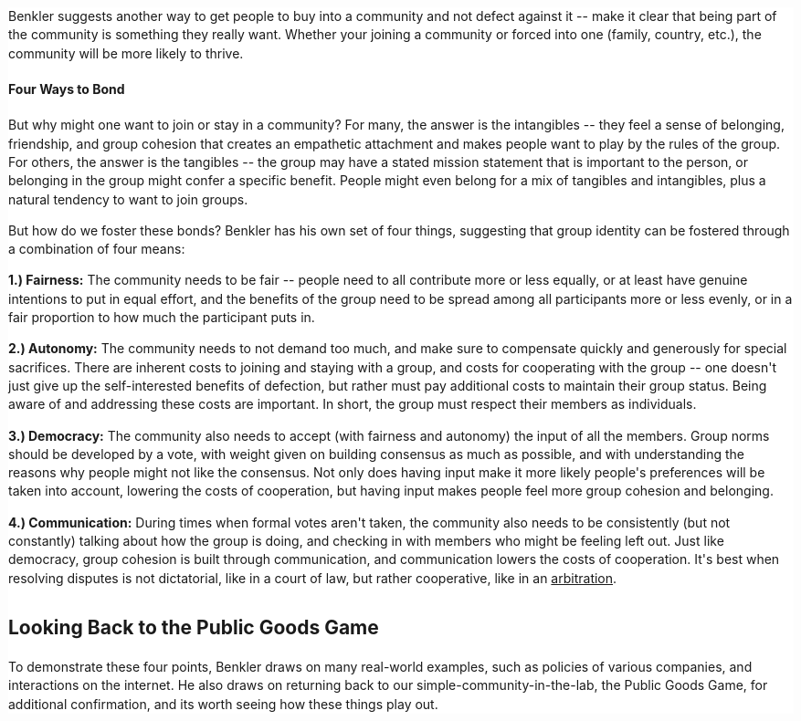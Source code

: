 Benkler suggests another way to get people to buy into a community and not defect against it -- make it clear that being part of the community is something they really want.  Whether your joining a community or forced into one (family, country, etc.), the community will be more likely to thrive.





#### Four Ways to Bond


But why might one want to join or stay in a community?  For many, the answer is the intangibles -- they feel a sense of belonging, friendship, and group cohesion that creates an empathetic attachment and makes people want to play by the rules of the group.  For others, the answer is the tangibles -- the group may have a stated mission statement that is important to the person, or belonging in the group might confer a specific benefit.  People might even belong for a mix of tangibles and intangibles, plus a natural tendency to want to join groups.

But how do we foster these bonds?  Benkler has his own set of four things, suggesting that group identity can be fostered through a combination of four means:

**1.) Fairness:** The community needs to be fair -- people need to all contribute more or less equally, or at least have genuine intentions to put in equal effort, and the benefits of the group need to be spread among all participants more or less evenly, or in a fair proportion to how much the participant puts in.

**2.) Autonomy:** The community needs to not demand too much, and make sure to compensate quickly and generously for special sacrifices.  There are inherent costs to joining and staying with a group, and costs for cooperating with the group -- one doesn't just give up the self-interested benefits of defection, but rather must pay additional costs to maintain their group status.  Being aware of and addressing these costs are important.  In short, the group must respect their members as individuals.

**3.) Democracy:** The community also needs to accept (with fairness and autonomy) the input of all the members.  Group norms should be developed by a vote, with weight given on building consensus as much as possible, and with understanding the reasons why people might not like the consensus.  Not only does having input make it more likely people's preferences will be taken into account, lowering the costs of cooperation, but having input makes people feel more group cohesion and belonging.

**4.) Communication:** During times when formal votes aren't taken, the community also needs to be consistently (but not constantly) talking about how the group is doing, and checking in with members who might be feeling left out.  Just like democracy, group cohesion is built through communication, and communication lowers the costs of cooperation.  It's best when resolving disputes is not dictatorial, like in a court of law, but rather cooperative, like in an [arbitration](http://en.wikipedia.org/wiki/Arbitration).






## Looking Back to the Public Goods Game


To demonstrate these four points, Benkler draws on many real-world examples, such as policies of various companies, and interactions on the internet.  He also draws on returning back to our simple-community-in-the-lab, the Public Goods Game, for additional confirmation, and its worth seeing how these things play out.
